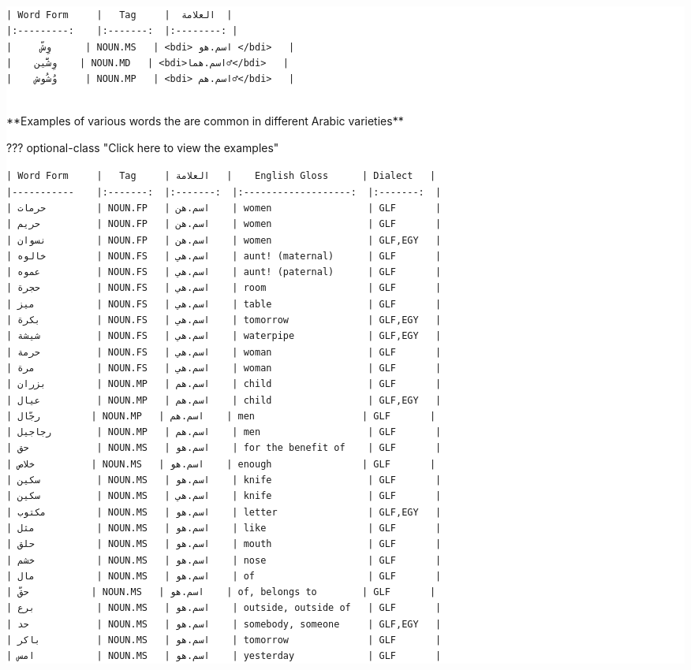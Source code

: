     | Word Form 	|   Tag   	|  العلامة 	|
    |:---------:	|:-------:	|:--------:	|
    |     وِشّ    	| NOUN.MS 	| <bdi> اسم.هو </bdi> 	|
    |    وِشَّين   	| NOUN.MD 	| <bdi>اسم.هما♂</bdi> 	|
    |    وُشُوش   	| NOUN.MP 	| <bdi> اسم.هم♂</bdi> 	|

<br>
**Examples of various words the are common in different Arabic varieties**

??? optional-class "Click here to view the examples"

    | Word Form 	|   Tag   	| العلامة 	|    English Gloss    	| Dialect 	|
    |-----------	|:-------:	|:-------:	|:-------------------:	|:-------:	|
    | حرمات     	| NOUN.FP 	| اسم.هن  	| women               	| GLF     	|
    | حريم      	| NOUN.FP 	| اسم.هن  	| women               	| GLF     	|
    | نسوان     	| NOUN.FP 	| اسم.هن  	| women               	| GLF,EGY 	|
    | خالوه     	| NOUN.FS 	| اسم.هي  	| aunt! (maternal)    	| GLF     	|
    | عموه      	| NOUN.FS 	| اسم.هي  	| aunt! (paternal)    	| GLF     	|
    | حجرة      	| NOUN.FS 	| اسم.هي  	| room                	| GLF     	|
    | ميز       	| NOUN.FS 	| اسم.هي  	| table               	| GLF     	|
    | بكرة      	| NOUN.FS 	| اسم.هي  	| tomorrow            	| GLF,EGY 	|
    | شيشة      	| NOUN.FS 	| اسم.هي  	| waterpipe           	| GLF,EGY 	|
    | حرمة      	| NOUN.FS 	| اسم.هي  	| woman               	| GLF     	|
    | مرة       	| NOUN.FS 	| اسم.هي  	| woman               	| GLF     	|
    | بزران     	| NOUN.MP 	| اسم.هم  	| child               	| GLF     	|
    | عيال      	| NOUN.MP 	| اسم.هم  	| child               	| GLF,EGY 	|
    | رجّال      	| NOUN.MP 	| اسم.هم  	| men                 	| GLF     	|
    | رجاجيل    	| NOUN.MP 	| اسم.هم  	| men                 	| GLF     	|
    | حق        	| NOUN.MS 	| اسم.هو  	| for the benefit of  	| GLF     	|
    | خلاص      	| NOUN.MS 	| اسم.هو  	| enough              	| GLF     	|
    | سكين      	| NOUN.MS 	| اسم.هو  	| knife               	| GLF     	|
    | سكين      	| NOUN.MS 	| اسم.هي  	| knife               	| GLF     	|
    | مكتوب     	| NOUN.MS 	| اسم.هو  	| letter              	| GLF,EGY 	|
    | مثل       	| NOUN.MS 	| اسم.هو  	| like                	| GLF     	|
    | حلق       	| NOUN.MS 	| اسم.هو  	| mouth               	| GLF     	|
    | خشم       	| NOUN.MS 	| اسم.هو  	| nose                	| GLF     	|
    | مال       	| NOUN.MS 	| اسم.هو  	| of                  	| GLF     	|
    | حقّ        	| NOUN.MS 	| اسم.هو  	| of, belongs to      	| GLF     	|
    | برع       	| NOUN.MS 	| اسم.هو  	| outside, outside of 	| GLF     	|
    | حد        	| NOUN.MS 	| اسم.هو  	| somebody, someone   	| GLF,EGY 	|
    | باكر      	| NOUN.MS 	| اسم.هو  	| tomorrow            	| GLF     	|
    | امس       	| NOUN.MS 	| اسم.هو  	| yesterday           	| GLF     	|